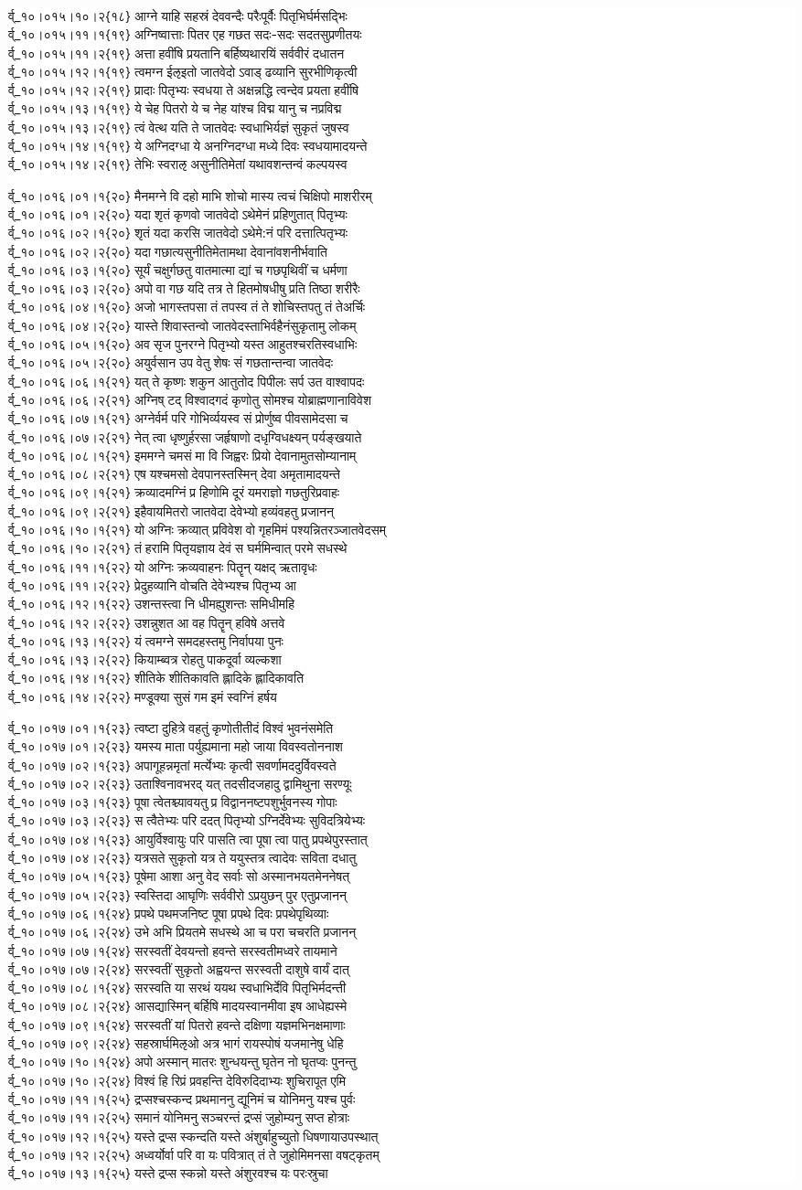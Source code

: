 र्व्_१०।०१५।१०।२{१८}  आग्ने याहि सहस्रं देववन्दैः परैःपूर्वैः पितृभिर्घर्मसद्भिः  
र्व्_१०।०१५।११।१{१९}  अग्निष्वात्ताः पितर एह गछत सदः-सदः सदतसुप्रणीतयः  
र्व्_१०।०१५।११।२{१९}  अत्ता हवींषि प्रयतानि बर्हिष्यथारयिं सर्ववीरं दधातन  
र्व्_१०।०१५।१२।१{१९}  त्वमग्न ईऌइतो जातवेदो ऽवाड् ढव्यानि सुरभीणिकृत्वी  
र्व्_१०।०१५।१२।२{१९}  प्रादाः पितृभ्यः स्वधया ते अक्षन्नद्धि त्वन्देव प्रयता हवींषि  
र्व्_१०।०१५।१३।१{१९}  ये चेह पितरो ये च नेह यांश्च विद्म यानु च नप्रविद्म  
र्व्_१०।०१५।१३।२{१९}  त्वं वेत्थ यति ते जातवेदः स्वधाभिर्यज्ञं सुकृतं जुषस्व  
र्व्_१०।०१५।१४।१{१९}  ये अग्निदग्धा ये अनग्निदग्धा मध्ये दिवः स्वधयामादयन्ते  
र्व्_१०।०१५।१४।२{१९}  तेभिः स्वराऌ असुनीतिमेतां यथावशन्तन्वं कल्पयस्व  
  
र्व्_१०।०१६।०१।१{२०}  मैनमग्ने वि दहो माभि शोचो मास्य त्वचं चिक्षिपो माशरीरम्  
र्व्_१०।०१६।०१।२{२०}  यदा शृतं कृणवो जातवेदो ऽथेमेनं प्रहिणुतात् पितृभ्यः  
र्व्_१०।०१६।०२।१{२०}  शृतं यदा करसि जातवेदो ऽथेमे:नं परि दत्तात्पितृभ्यः  
र्व्_१०।०१६।०२।२{२०}  यदा गछात्यसुनीतिमेतामथा देवानांवशनीर्भवाति  
र्व्_१०।०१६।०३।१{२०}  सूर्यं चक्षुर्गछतु वातमात्मा द्यां च गछपृथिवीं च धर्मणा  
र्व्_१०।०१६।०३।२{२०}  अपो वा गछ यदि तत्र ते हितमोषधीषु प्रति तिष्ठा शरीरैः  
र्व्_१०।०१६।०४।१{२०}  अजो भागस्तपसा तं तपस्व तं ते शोचिस्तपतु तं तेअर्चिः  
र्व्_१०।०१६।०४।२{२०}  यास्ते शिवास्तन्वो जातवेदस्ताभिर्वहैनंसुकृतामु लोकम्  
र्व्_१०।०१६।०५।१{२०}  अव सृज पुनरग्ने पितृभ्यो यस्त आहुतश्चरतिस्वधाभिः  
र्व्_१०।०१६।०५।२{२०}  अयुर्वसान उप वेतु शेषः सं गछतान्तन्वा जातवेदः  
र्व्_१०।०१६।०६।१{२१}  यत् ते कृष्णः शकुन आतुतोद पिपीलः सर्प उत वाश्वापदः  
र्व्_१०।०१६।०६।२{२१}  अग्निष् टद् विश्वादगदं कृणोतु सोमश्च योब्राह्मणानाविवेश  
र्व्_१०।०१६।०७।१{२१}  अग्नेर्वर्म परि गोभिर्व्ययस्व सं प्रोर्णुष्व पीवसामेदसा च  
र्व्_१०।०१६।०७।२{२१}  नेत् त्वा धृष्णुर्हरसा जर्हृषाणो दधृग्विधक्ष्यन् पर्यङ्खयाते  
र्व्_१०।०१६।०८।१{२१}  इममग्ने चमसं मा वि जिह्वरः प्रियो देवानामुतसोम्यानाम्  
र्व्_१०।०१६।०८।२{२१}  एष यश्चमसो देवपानस्तस्मिन् देवा अमृतामादयन्ते  
र्व्_१०।०१६।०९।१{२१}  क्रव्यादमग्निं प्र हिणोमि दूरं यमराज्ञो गछतुरिप्रवाहः  
र्व्_१०।०१६।०९।२{२१}  इहैवायमितरो जातवेदा देवेभ्यो हव्यंवहतु प्रजानन्  
र्व्_१०।०१६।१०।१{२१}  यो अग्निः क्रव्यात् प्रविवेश वो गृहमिमं पश्यन्नितरञ्जातवेदसम्  
र्व्_१०।०१६।१०।२{२१}  तं हरामि पितृयज्ञाय देवं स घर्ममिन्वात् परमे सधस्थे  
र्व्_१०।०१६।११।१{२२}  यो अग्निः क्रव्यवाहनः पितॄन् यक्षद् ऋतावृधः  
र्व्_१०।०१६।११।२{२२}  प्रेदुहव्यानि वोचति देवेभ्यश्च पितृभ्य आ  
र्व्_१०।०१६।१२।१{२२}  उशन्तस्त्वा नि धीमह्युशन्तः समिधीमहि  
र्व्_१०।०१६।१२।२{२२}  उशन्नुशत आ वह पितॄन् हविषे अत्तवे  
र्व्_१०।०१६।१३।१{२२}  यं त्वमग्ने समदहस्तमु निर्वापया पुनः  
र्व्_१०।०१६।१३।२{२२}  कियाम्ब्वत्र रोहतु पाकदूर्वा व्यल्कशा  
र्व्_१०।०१६।१४।१{२२}  शीतिके शीतिकावति ह्लादिके ह्लादिकावति  
र्व्_१०।०१६।१४।२{२२}  मण्डूक्या सुसं गम इमं स्वग्निं हर्षय  
  
र्व्_१०।०१७।०१।१{२३}  त्वष्टा दुहित्रे वहतुं कृणोतीतीदं विश्वं भुवनंसमेति  
र्व्_१०।०१७।०१।२{२३}  यमस्य माता पर्युह्यमाना महो जाया विवस्वतोननाश  
र्व्_१०।०१७।०२।१{२३}  अपागूहन्नमृतां मर्त्येभ्यः कृत्वी सवर्णामददुर्विवस्वते  
र्व्_१०।०१७।०२।२{२३}  उताश्विनावभरद् यत् तदसीदजहादु द्वामिथुना सरण्यूः  
र्व्_१०।०१७।०३।१{२३}  पूषा त्वेतश्च्यावयतु प्र विद्वाननष्टपशुर्भुवनस्य गोपाः  
र्व्_१०।०१७।०३।२{२३}  स त्वैतेभ्यः परि ददत् पितृभ्यो ऽग्निर्देवेभ्यः सुविदत्रियेभ्यः  
र्व्_१०।०१७।०४।१{२३}  आयुर्विश्वायुः परि पासति त्वा पूषा त्वा पातु प्रपथेपुरस्तात्  
र्व्_१०।०१७।०४।२{२३}  यत्रसते सुकृतो यत्र ते ययुस्तत्र त्वादेवः सविता दधातु  
र्व्_१०।०१७।०५।१{२३}  पूषेमा आशा अनु वेद सर्वाः सो अस्मानभयतमेननेषत्  
र्व्_१०।०१७।०५।२{२३}  स्वस्तिदा आघृणिः सर्ववीरो ऽप्रयुछन् पुर एतुप्रजानन्  
र्व्_१०।०१७।०६।१{२४}  प्रपथे पथमजनिष्ट पूषा प्रपथे दिवः प्रपथेपृथिव्याः  
र्व्_१०।०१७।०६।२{२४}  उभे अभि प्रियतमे सधस्थे आ च परा चचरति प्रजानन्  
र्व्_१०।०१७।०७।१{२४}  सरस्वतीं देवयन्तो हवन्ते सरस्वतीमध्वरे तायमाने  
र्व्_१०।०१७।०७।२{२४}  सरस्वतीं सुकृतो अह्वयन्त सरस्वती दाशुषे वार्यं दात्  
र्व्_१०।०१७।०८।१{२४}  सरस्वति या सरथं ययथ स्वधाभिर्देवि पितृभिर्मदन्ती  
र्व्_१०।०१७।०८।२{२४}  आसद्यास्मिन् बर्हिषि मादयस्वानमीवा इष आधेह्यस्मे  
र्व्_१०।०१७।०९।१{२४}  सरस्वतीं यां पितरो हवन्ते दक्षिणा यज्ञमभिनक्षमाणाः  
र्व्_१०।०१७।०९।२{२४}  सहस्रार्घमिऌओ अत्र भागं रायस्पोषं यजमानेषु धेहि  
र्व्_१०।०१७।१०।१{२४}  अपो अस्मान् मातरः शुन्धयन्तु घृतेन नो घृतप्वः पुनन्तु  
र्व्_१०।०१७।१०।२{२४}  विश्वं हि रिप्रं प्रवहन्ति देविरुदिदाभ्यः शुचिरापूत एमि  
र्व्_१०।०१७।११।१{२५}  द्रप्सश्चस्कन्द प्रथमाननु द्यूनिमं च योनिमनु यश्च पुर्वः  
र्व्_१०।०१७।११।२{२५}  समानं योनिमनु सञ्चरन्तं द्रप्सं जुहोम्यनु सप्त होत्राः  
र्व्_१०।०१७।१२।१{२५}  यस्ते द्रप्स स्कन्दति यस्ते अंशुर्बाहुच्युतो धिषणायाउपस्थात्  
र्व्_१०।०१७।१२।२{२५}  अध्वर्योर्वा परि वा यः पवित्रात् तं ते जुहोमिमनसा वषट्कृतम्  
र्व्_१०।०१७।१३।१{२५}  यस्ते द्रप्स स्कन्नो यस्ते अंशुरवश्च यः परःस्रुचा  